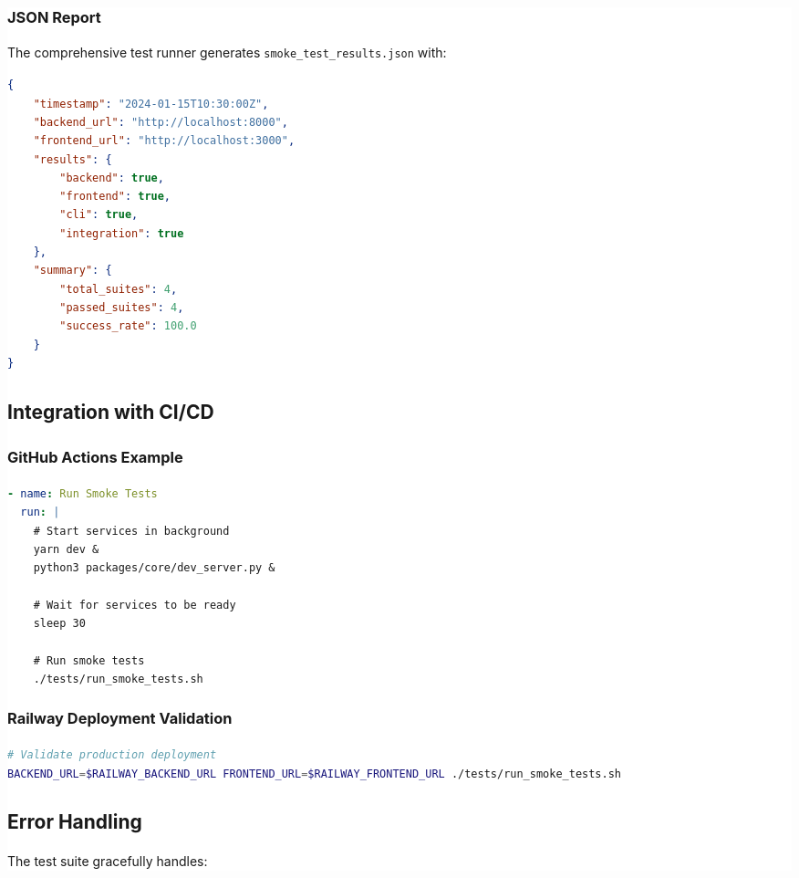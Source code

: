 ### JSON Report

The comprehensive test runner generates `smoke_test_results.json` with:

```json
{
    "timestamp": "2024-01-15T10:30:00Z",
    "backend_url": "http://localhost:8000",
    "frontend_url": "http://localhost:3000", 
    "results": {
        "backend": true,
        "frontend": true,
        "cli": true,
        "integration": true
    },
    "summary": {
        "total_suites": 4,
        "passed_suites": 4,
        "success_rate": 100.0
    }
}
```

## Integration with CI/CD

### GitHub Actions Example

```yaml
- name: Run Smoke Tests
  run: |
    # Start services in background
    yarn dev &
    python3 packages/core/dev_server.py &
    
    # Wait for services to be ready
    sleep 30
    
    # Run smoke tests
    ./tests/run_smoke_tests.sh
```

### Railway Deployment Validation

```bash
# Validate production deployment
BACKEND_URL=$RAILWAY_BACKEND_URL FRONTEND_URL=$RAILWAY_FRONTEND_URL ./tests/run_smoke_tests.sh
```

## Error Handling

The test suite gracefully handles:
